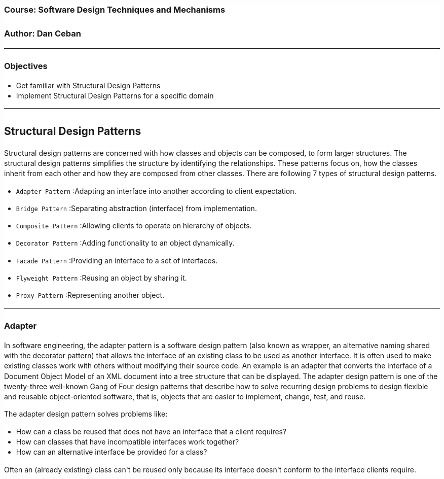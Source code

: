 
### Course: Software Design Techniques and Mechanisms
### Author: Dan Ceban

----

### Objectives 
* Get familiar with Structural Design Patterns
* Implement Structural Design Patterns for a specific domain 

----

## Structural Design Patterns

Structural design patterns are concerned with how classes and objects can be composed, to form larger structures. The structural design patterns simplifies the structure by identifying the relationships. These patterns focus on, how the classes inherit from each other and how they are composed from other classes. 
There are following 7 types of structural design patterns.

* `Adapter Pattern` :Adapting an interface into another according to client expectation.

* `Bridge Pattern` :Separating abstraction (interface) from implementation.

* `Composite Pattern` :Allowing clients to operate on hierarchy of objects.

* `Decorator Pattern` :Adding functionality to an object dynamically.

* `Facade Pattern` :Providing an interface to a set of interfaces.

* `Flyweight Pattern` :Reusing an object by sharing it.

* `Proxy Pattern` :Representing another object.

----

### Adapter

In software engineering, the adapter pattern is a software design pattern (also known as wrapper, an alternative naming shared with the decorator pattern) that allows the interface of an existing class to be used as another interface. It is often used to make existing classes work with others without modifying their source code. An example is an adapter that converts the interface of a Document Object Model of an XML document into a tree structure that can be displayed.
The adapter design pattern is one of the twenty-three well-known Gang of Four design patterns that describe how to solve recurring design problems to design flexible and reusable object-oriented software, that is, objects that are easier to implement, change, test, and reuse.

The adapter design pattern solves problems like:

- How can a class be reused that does not have an interface that a client requires?
- How can classes that have incompatible interfaces work together?
- How can an alternative interface be provided for a class?

Often an (already existing) class can't be reused only because its interface doesn't conform to the interface clients require.
